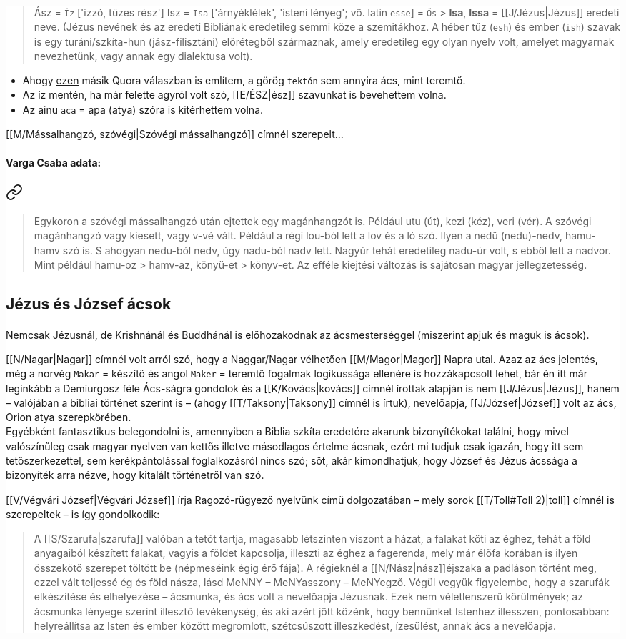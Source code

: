 > Ász = `Íz` \['izzó, tüzes rész'\] Isz = `Isa` \['árnyéklélek', 'isteni lényeg'; vö. latin `esse`\] = `Ős` > **Isa**, **Issa** = [[J/Jézus\|Jézus]] eredeti neve. (Jézus nevének és az eredeti Bibliának eredetileg semmi köze a szemitákhoz. A héber tűz (`esh`) és ember (`ish`) szavak is egy turáni/szkíta-hun (jász-filisztáni) előrétegből származnak, amely eredetileg egy olyan nyelv volt, amelyet magyarnak nevezhetünk, vagy annak egy dialektusa volt).  
- Ahogy [ezen](https://qr.ae/pY7SkZ) másik Quora válaszban is említem, a görög `tektón` sem annyira ács, mint teremtő.
- Az íz mentén, ha már felette agyról volt szó, [[E/ÉSZ\|ész]] szavunkat is bevehettem volna.
- Az ainu `aca` = apa (atya) szóra is kitérhettem volna.

[[M/Mássalhangzó, szóvégi\|Szóvégi mássalhangzó]] címnél szerepelt...  

#### Varga Csaba adata:


<div class="transclusion internal-embed is-loaded"><a class="markdown-embed-link" href="/M/Mássalhangzó, szóvégi/#r4crym" aria-label="Open link"><svg xmlns="http://www.w3.org/2000/svg" width="24" height="24" viewBox="0 0 24 24" fill="none" stroke="currentColor" stroke-width="2" stroke-linecap="round" stroke-linejoin="round" class="svg-icon lucide-link"><path d="M10 13a5 5 0 0 0 7.54.54l3-3a5 5 0 0 0-7.07-7.07l-1.72 1.71"></path><path d="M14 11a5 5 0 0 0-7.54-.54l-3 3a5 5 0 0 0 7.07 7.07l1.71-1.71"></path></svg></a><div class="markdown-embed">



> Egykoron a szóvégi mássalhangzó után ejtettek egy magánhangzót is. Például utu (út), kezi (kéz), veri (vér). A szóvégi magánhangzó vagy kiesett, vagy v-vé vált. Például a régi lou-ból lett a lov és a ló szó. Ilyen a nedű (nedu)-nedv, hamu-hamv szó is. S ahogyan nedu-ból nedv, úgy nadu-ból nadv lett. Nagyúr tehát eredetileg nadu-úr volt, s ebből lett a nadvor. Mint például hamu-oz > hamv-az, könyü-et > könyv-et. Az efféle kiejtési változás is sajátosan magyar jellegzetesség.  


</div></div>


## Jézus és József ácsok

Nemcsak Jézusnál, de Krishnánál és Buddhánál is előhozakodnak az ácsmesterséggel (miszerint apjuk és maguk is ácsok).  

[[N/Nagar\|Nagar]] címnél volt arról szó, hogy a Naggar/Nagar vélhetően [[M/Magor\|Magor]] Napra utal. Azaz az ács jelentés, még a norvég `Makar` = készítő és angol `Maker` = teremtő fogalmak logikussága ellenére is hozzákapcsolt lehet, bár én itt már leginkább a Demiurgosz féle Ács-ságra gondolok és a [[K/Kovács\|kovács]] címnél írottak alapján is nem [[J/Jézus\|Jézus]], hanem – valójában a bibliai történet szerint is – (ahogy [[T/Taksony\|Taksony]] címnél is írtuk), nevelőapja, [[J/József\|József]] volt az ács, Orion atya szerepkörében.  
Egyébként fantasztikus belegondolni is, amennyiben a Biblia szkíta eredetére akarunk bizonyítékokat találni, hogy mivel valószínűleg csak magyar nyelven van kettős illetve másodlagos értelme ácsnak, ezért mi tudjuk csak igazán, hogy itt sem tetőszerkezettel, sem kerékpántolással foglalkozásról nincs szó; sőt, akár kimondhatjuk, hogy József és Jézus ácssága a bizonyíték arra nézve, hogy kitalált történetről van szó.  

[[V/Végvári József\|Végvári József]] írja Ragozó-rügyező nyelvünk című dolgozatában – mely sorok [[T/Toll#Toll 2)\|toll]] címnél is szerepeltek – is így gondolkodik:  
> A [[S/Szarufa\|szarufa]] valóban a tetőt tartja, magasabb létszinten viszont a házat, a falakat köti az éghez, tehát a föld anyagaiból készített falakat, vagyis a földet kapcsolja, illeszti az éghez a fagerenda, mely már élőfa korában is ilyen összekötő szerepet töltött be (népmeséink égig érő fája). A régieknél a [[N/Nász\|nász]]éjszaka a padláson történt meg, ezzel vált teljessé ég és föld násza, lásd MeNNY – MeNYasszony – MeNYegző. Végül vegyük figyelembe, hogy a szarufák elkészítése és elhelyezése – ácsmunka, és ács volt a nevelőapja Jézusnak. Ezek nem véletlenszerű körülmények; az ácsmunka lényege szerint illesztő tevékenység, és aki azért jött közénk, hogy bennünket Istenhez illesszen, pontosabban: helyreállítsa az Isten és ember között megromlott, szétcsúszott illeszkedést, ízesülést, annak ács a nevelőapja.  